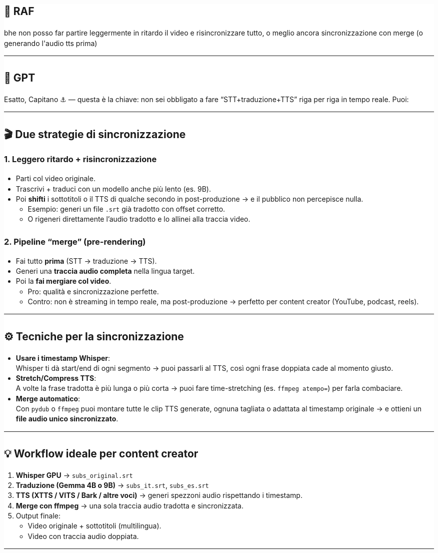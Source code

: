 ## 👤 **RAF**

bhe non posso far partire leggermente in ritardo il video e risincronizzare tutto, o meglio ancora sincronizzazione con merge (o generando l'audio tts prima)

---

## 🤖 **GPT**

Esatto, Capitano ⚓ — questa è la chiave: non sei obbligato a fare “STT+traduzione+TTS” riga per riga in tempo reale. Puoi:

---

## 🎬 Due strategie di sincronizzazione

### 1. **Leggero ritardo + risincronizzazione**
- Parti col video originale.  
- Trascrivi + traduci con un modello anche più lento (es. 9B).  
- Poi **shifti** i sottotitoli o il TTS di qualche secondo in post-produzione → e il pubblico non percepisce nulla.  
  - Esempio: generi un file `.srt` già tradotto con offset corretto.  
  - O rigeneri direttamente l’audio tradotto e lo allinei alla traccia video.  

### 2. **Pipeline “merge” (pre-rendering)**
- Fai tutto **prima** (STT → traduzione → TTS).  
- Generi una **traccia audio completa** nella lingua target.  
- Poi la **fai mergiare col video**.  
  - Pro: qualità e sincronizzazione perfette.  
  - Contro: non è streaming in tempo reale, ma post-produzione → perfetto per content creator (YouTube, podcast, reels).  

---

## ⚙️ Tecniche per la sincronizzazione
- **Usare i timestamp Whisper**:  
  Whisper ti dà start/end di ogni segmento → puoi passarli al TTS, così ogni frase doppiata cade al momento giusto.  
- **Stretch/Compress TTS**:  
  A volte la frase tradotta è più lunga o più corta → puoi fare time-stretching (es. `ffmpeg atempo=`) per farla combaciare.  
- **Merge automatico**:  
  Con `pydub` o `ffmpeg` puoi montare tutte le clip TTS generate, ognuna tagliata o adattata al timestamp originale → e ottieni un **file audio unico sincronizzato**.

---

## 💡 Workflow ideale per content creator
1. **Whisper GPU** → `subs_original.srt`  
2. **Traduzione (Gemma 4B o 9B)** → `subs_it.srt`, `subs_es.srt`  
3. **TTS (XTTS / VITS / Bark / altre voci)** → generi spezzoni audio rispettando i timestamp.  
4. **Merge con ffmpeg** → una sola traccia audio tradotta e sincronizzata.  
5. Output finale:  
   - Video originale + sottotitoli (multilingua).  
   - Video con traccia audio doppiata.  

---